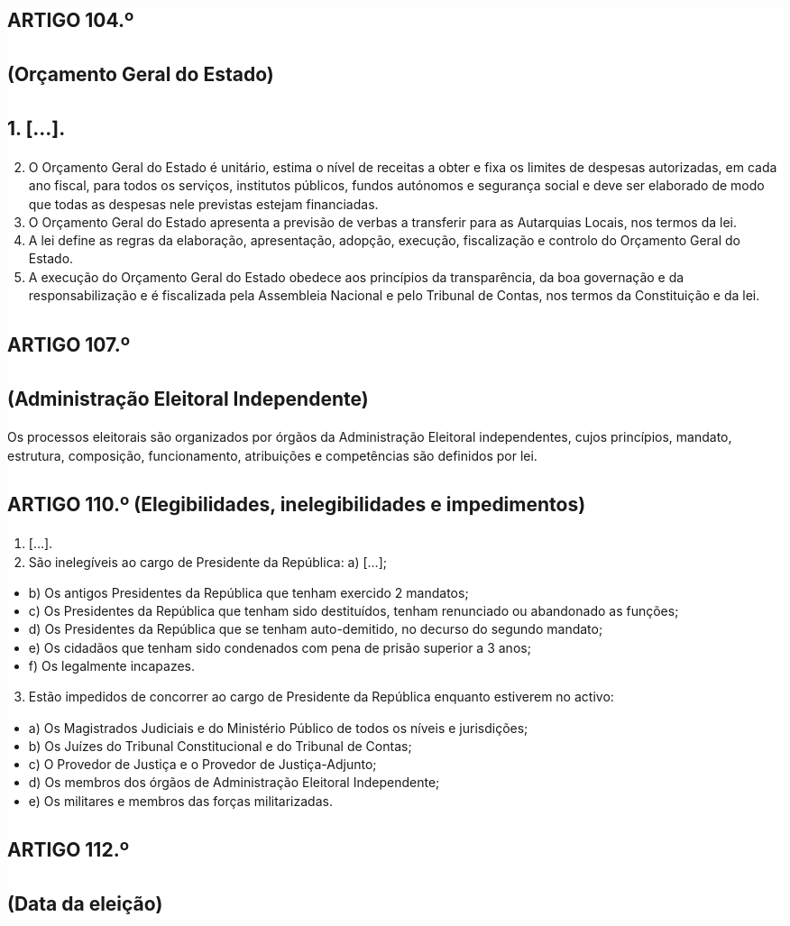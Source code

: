 ## ARTIGO 104.º

## (Orçamento Geral do Estado)

## 1. […].

2. O Orçamento Geral do Estado é unitário, estima o nível de receitas a obter e fixa os limites de despesas autorizadas, em cada ano fiscal, para todos os serviços, institutos públicos, fundos autónomos e segurança social e deve ser elaborado de modo que todas as despesas nele previstas estejam financiadas.
3. O Orçamento Geral do Estado apresenta a previsão de verbas a transferir para as Autarquias Locais, nos termos da lei.
4. A lei define as regras da elaboração, apresentação, adopção, execução, fiscalização e controlo do Orçamento Geral do Estado.
5. A execução do Orçamento Geral do Estado obedece aos princípios da transparência, da boa governação e da responsabilização e é fiscalizada pela Assembleia Nacional e pelo Tribunal de Contas, nos termos da Constituição e da lei.

## ARTIGO 107.º

## (Administração Eleitoral Independente)

Os processos eleitorais são organizados por órgãos da Administração Eleitoral independentes, cujos princípios, mandato, estrutura, composição, funcionamento, atribuições e competências são definidos por lei.

## ARTIGO 110.º (Elegibilidades, inelegibilidades e impedimentos)

1. […].
2. São inelegíveis ao cargo de Presidente da República: a) […];
- b) Os  antigos  Presidentes  da  República  que tenham exercido 2 mandatos;
- c) Os Presidentes da República que tenham sido destituídos,  tenham  renunciado  ou  abandonado as funções;
- d) Os  Presidentes  da  República  que  se  tenham auto-demitido, no decurso do segundo mandato;
- e) Os cidadãos que tenham sido condenados com pena de prisão superior a 3 anos;
- f) Os legalmente incapazes.
3. Estão impedidos de concorrer ao cargo de Presidente da República enquanto estiverem no activo:
- a) Os  Magistrados  Judiciais  e  do  Ministério Público de todos os níveis e jurisdições;
- b) Os  Juízes  do  Tribunal  Constitucional  e  do Tribunal de Contas;
- c) O  Provedor  de  Justiça  e  o  Provedor  de Justiça-Adjunto;
- d) Os  membros  dos  órgãos  de  Administração Eleitoral Independente;
- e) Os militares e membros das forças militarizadas.

## ARTIGO 112.º

## (Data da eleição)
